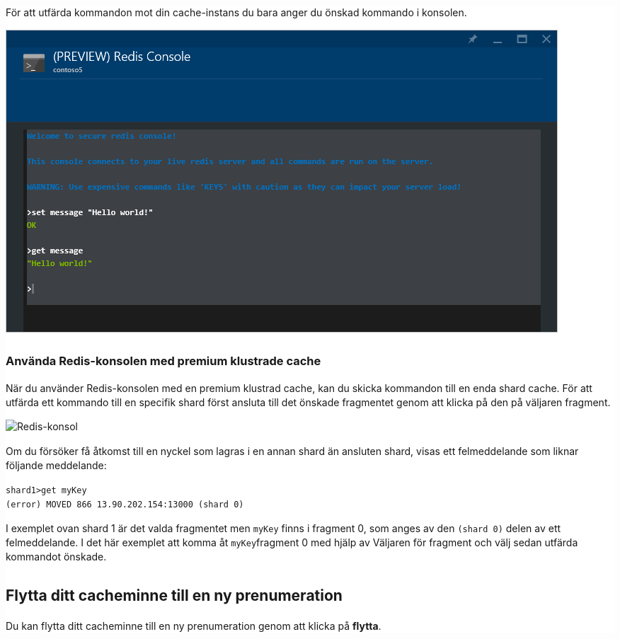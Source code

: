 För att utfärda kommandon mot din cache-instans du bara anger du önskad kommando i konsolen.

![Redis-konsol](./media/cache-configure/redis-console.png)


### <a name="using-the-redis-console-with-a-premium-clustered-cache"></a>Använda Redis-konsolen med premium klustrade cache

När du använder Redis-konsolen med en premium klustrad cache, kan du skicka kommandon till en enda shard cache. För att utfärda ett kommando till en specifik shard först ansluta till det önskade fragmentet genom att klicka på den på väljaren fragment.

![Redis-konsol](./media/cache-configure/redis-console-premium-cluster.png)

Om du försöker få åtkomst till en nyckel som lagras i en annan shard än ansluten shard, visas ett felmeddelande som liknar följande meddelande:

```
shard1>get myKey
(error) MOVED 866 13.90.202.154:13000 (shard 0)
```

I exemplet ovan shard 1 är det valda fragmentet men `myKey` finns i fragment 0, som anges av den `(shard 0)` delen av ett felmeddelande. I det här exemplet att komma åt `myKey`fragment 0 med hjälp av Väljaren för fragment och välj sedan utfärda kommandot önskade.


## <a name="move-your-cache-to-a-new-subscription"></a>Flytta ditt cacheminne till en ny prenumeration
Du kan flytta ditt cacheminne till en ny prenumeration genom att klicka på **flytta**.
